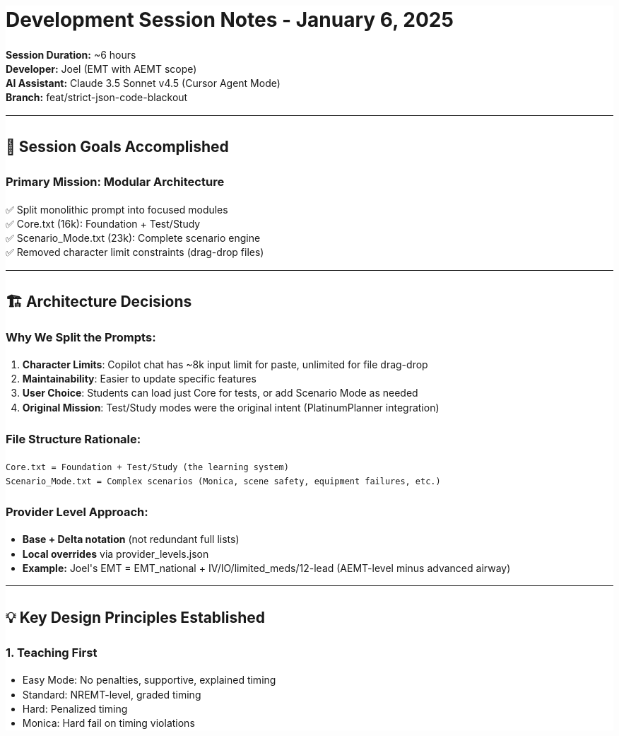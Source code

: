 # Development Session Notes - January 6, 2025

**Session Duration:** ~6 hours  
**Developer:** Joel (EMT with AEMT scope)  
**AI Assistant:** Claude 3.5 Sonnet v4.5 (Cursor Agent Mode)  
**Branch:** feat/strict-json-code-blackout

---

## 🎯 Session Goals Accomplished

### Primary Mission: Modular Architecture
✅ Split monolithic prompt into focused modules  
✅ Core.txt (16k): Foundation + Test/Study  
✅ Scenario_Mode.txt (23k): Complete scenario engine  
✅ Removed character limit constraints (drag-drop files)

---

## 🏗️ Architecture Decisions

### Why We Split the Prompts:
1. **Character Limits**: Copilot chat has ~8k input limit for paste, unlimited for file drag-drop
2. **Maintainability**: Easier to update specific features
3. **User Choice**: Students can load just Core for tests, or add Scenario Mode as needed
4. **Original Mission**: Test/Study modes were the original intent (PlatinumPlanner integration)

### File Structure Rationale:
```
Core.txt = Foundation + Test/Study (the learning system)
Scenario_Mode.txt = Complex scenarios (Monica, scene safety, equipment failures, etc.)
```

### Provider Level Approach:
- **Base + Delta notation** (not redundant full lists)
- **Local overrides** via provider_levels.json
- **Example:** Joel's EMT = EMT_national + IV/IO/limited_meds/12-lead (AEMT-level minus advanced airway)

---

## 💡 Key Design Principles Established

### 1. Teaching First
- Easy Mode: No penalties, supportive, explained timing
- Standard: NREMT-level, graded timing
- Hard: Penalized timing
- Monica: Hard fail on timing violations
